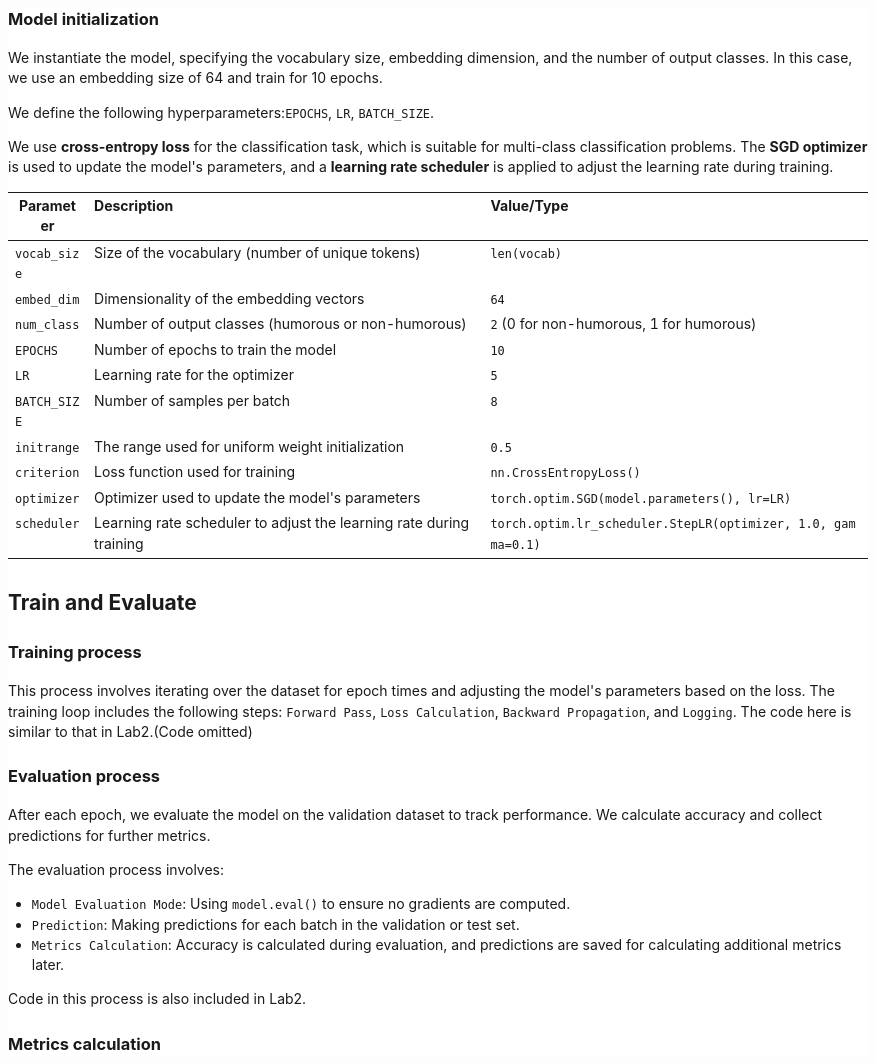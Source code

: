 ###  Model initialization

We instantiate the model, specifying the vocabulary size, embedding dimension, and the number of output classes. In this case, we use an embedding size of 64 and train for 10 epochs.

We define the following hyperparameters:`EPOCHS`, `LR`, `BATCH_SIZE`.

We use **cross-entropy loss** for the classification task, which is suitable for multi-class classification problems. The **SGD optimizer** is used to update the model's parameters, and a **learning rate scheduler** is applied to adjust the learning rate during training.

| **Parameter** | **Description**                                              | **Value/Type**                                               |
| ------------- | :----------------------------------------------------------- | :----------------------------------------------------------- |
| `vocab_size`  | Size of the vocabulary (number of unique tokens)             | `len(vocab)`                                                 |
| `embed_dim`   | Dimensionality of the embedding vectors                      | `64`                                                         |
| `num_class`   | Number of output classes (humorous or non-humorous)          | `2` (0 for non-humorous, 1 for humorous)                     |
| `EPOCHS`      | Number of epochs to train the model                          | `10`                                                         |
| `LR`          | Learning rate for the optimizer                              | `5`                                                          |
| `BATCH_SIZE`  | Number of samples per batch                                  | `8`                                                          |
| `initrange`   | The range used for uniform weight initialization             | `0.5`                                                        |
| `criterion`   | Loss function used for training                              | `nn.CrossEntropyLoss()`                                      |
| `optimizer`   | Optimizer used to update the model's parameters              | `torch.optim.SGD(model.parameters(), lr=LR)`                 |
| `scheduler`   | Learning rate scheduler to adjust the learning rate during training | `torch.optim.lr_scheduler.StepLR(optimizer, 1.0, gamma=0.1)` |

##  Train and Evaluate

###  Training process

This process involves iterating over the dataset for epoch times and adjusting the model's parameters based on the loss. The training loop includes the following steps: `Forward Pass`, `Loss Calculation`, `Backward Propagation`, and `Logging`. The code here is similar to that in Lab2.(Code omitted)

###  Evaluation process

After each epoch, we evaluate the model on the validation dataset to track performance. We calculate accuracy and collect predictions for further metrics.

 The evaluation process involves: 

- `Model Evaluation Mode`: Using `model.eval()` to ensure no gradients are computed.
- `Prediction`: Making predictions for each batch in the validation or test set.
- `Metrics Calculation`: Accuracy is calculated during evaluation, and predictions are saved for calculating additional metrics later.

Code in this process is also included in Lab2.

###  Metrics calculation
